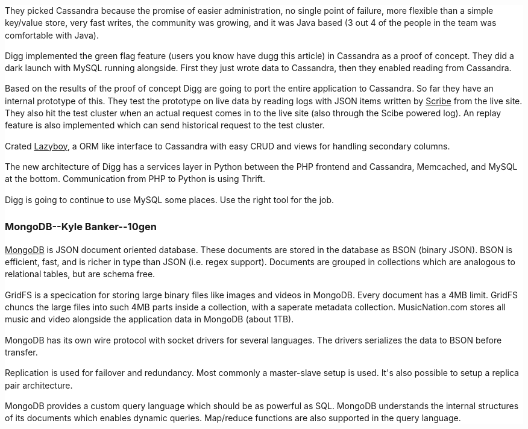 They picked Cassandra because the promise of easier administration,
no single point of failure, more flexible than a simple key/value store,
very fast writes, the community was growing, and it was Java based (3 out 4
of the people in the team was comfortable with Java).

Digg implemented the green flag feature (users you know have dugg this
article) in Cassandra as a proof of concept. They did a dark
launch with MySQL running alongside. First they just wrote data to
Cassandra, then they enabled reading from Cassandra.

Based on the results of the proof of concept Digg are going to port
the entire application to Cassandra.
So far they have an internal prototype of this. They test the
prototype on live data by reading logs with JSON items
written by [Scribe][] from the live site. They also hit the test
cluster when an actual request comes in to the live site (also
through the Scibe powered log). An replay feature is also
implemented which can send historical request to the test
cluster.

Crated [Lazyboy][], a ORM like interface to Cassandra with easy
CRUD and views for handling secondary columns.

The new architecture of Digg has a services layer in Python
between the PHP frontend and Cassandra, Memcached, and MySQL
at the bottom. Communication from PHP to Python is using Thrift.

Digg is going to continue to use MySQL some places. Use the right
tool for the job.


### MongoDB--Kyle Banker--10gen

[MongoDB][] is JSON document oriented database. These documents are
stored in the database as BSON (binary JSON). BSON is efficient,
fast, and is richer in type than JSON (i.e. regex
support). Documents are grouped in collections which are analogous
to relational tables, but are schema free.

GridFS is a specication for storing large binary files
like images and videos in MongoDB. Every document has a 4MB limit. GridFS
chuncs the large files into such 4MB parts inside a collection,
with a saperate metadata collection. MusicNation.com
stores all music and video alongside the application data in
MongoDB (about 1TB).

MongoDB has its own wire protocol with socket drivers for several
languages. The drivers serializes the data to BSON before transfer.

Replication is used for failover and redundancy. Most commonly
a master-slave setup is used. It's also possible to setup a
replica pair architecture.

MongoDB provides a custom query language which should be as
powerful as SQL. MongoDB understands the internal structures
of its documents which enables dynamic queries. Map/reduce
functions are also supported in the query language.


[was it up?]: http://wasitup.com
[Tokyo Tyrant]: http://1978th.net/tokyotyrant/
[NoSQL East]: http://nosqleast.com
[BEKK]: http://bekk.no
[Ubuntu One]: https://one.ubuntu.com
[Euqalyptus]: http://open.eucalyptus.com
[IBM 3850]: http://en.wikipedia.org/wiki/IBM_3850
[Paxos]: http://en.wikipedia.org/wiki/Paxos_algorithm
[CAP Theorem]: http://www.julianbrowne.com/article/viewer/brewers-cap-theorem
[Boxwood]: http://storagemojo.com/2006/10/30/microsofts-secret-google-killer-boxwood-pt-i/
[GoogleFS]: http://labs.google.com/papers/gfs.html
[Map/Reduce]: http://labs.google.com/papers/mapreduce.html
[BigTable]: http://labs.google.com/papers/bigtable.html
[Dynamo]: http://en.wikipedia.org/wiki/Dynamo_(storage_system)
[Voldemort]: http://project-voldemort.com/
[distributed map]: http://en.wikipedia.org/wiki/Distributed_hash_table
[consistent hashing]: http://en.wikipedia.org/wiki/Consistent_hashing
[vector clocks]: http://en.wikipedia.org/wiki/Vector_clock
[Zeus]: http://www.zeus.com/products/load-balancer/index.html
[Tokyo Cabinet]: http://1978th.net/tokyocabinet/
[BDB]: http://www.oracle.com/database/berkeley-db/je/index.html
[Dynomite]: http://github.com/cliffmoon/dynomite
[merkle tree]: http://en.wikipedia.org/wiki/Hash_tree
[quorum]: http://en.wikipedia.org/wiki/Quorum_(Distributed_Systems)
[CouchDB]: http://couchdb.apache.org/
[Lounge]: http://tilgovi.github.com/couchdb-lounge/
[Riak]: http://riak.basho.com/
[Cassandra]: http://incubator.apache.org/cassandra/
[Scribe]: http://github.com/facebook/scribe
[Lazyboy]: http://github.com/digg/lazyboy
[MongoDB]: http://www.mongodb.org
[Tin]: http://github.com/timanglade/tin/